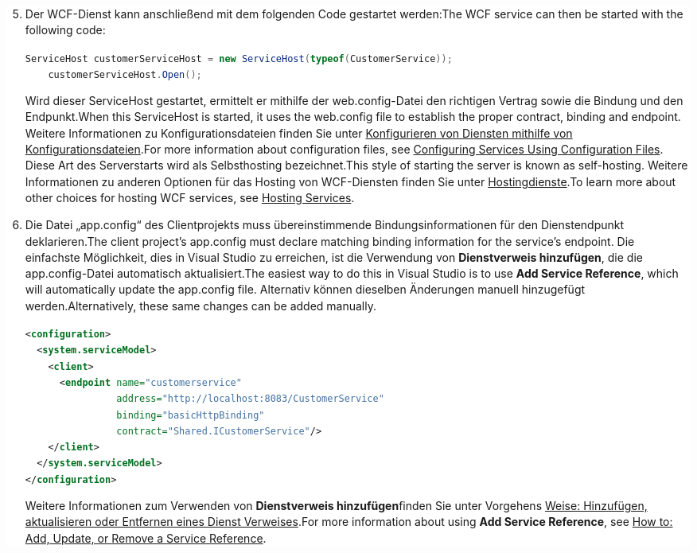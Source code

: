5. <span data-ttu-id="da2f9-295">Der WCF-Dienst kann anschließend mit dem folgenden Code gestartet werden:</span><span class="sxs-lookup"><span data-stu-id="da2f9-295">The WCF service can then be started with the following code:</span></span>  
  
   ```csharp
   ServiceHost customerServiceHost = new ServiceHost(typeof(CustomerService));  
       customerServiceHost.Open();  
   ```  
  
     <span data-ttu-id="da2f9-296">Wird dieser ServiceHost gestartet, ermittelt er mithilfe der web.config-Datei den richtigen Vertrag sowie die Bindung und den Endpunkt.</span><span class="sxs-lookup"><span data-stu-id="da2f9-296">When this ServiceHost is started, it uses the web.config file to establish the proper contract, binding and endpoint.</span></span> <span data-ttu-id="da2f9-297">Weitere Informationen zu Konfigurationsdateien finden Sie unter [Konfigurieren von Diensten mithilfe von Konfigurationsdateien](./configuring-services-using-configuration-files.md).</span><span class="sxs-lookup"><span data-stu-id="da2f9-297">For more information about configuration files, see [Configuring Services Using Configuration Files](./configuring-services-using-configuration-files.md).</span></span> <span data-ttu-id="da2f9-298">Diese Art des Serverstarts wird als Selbsthosting bezeichnet.</span><span class="sxs-lookup"><span data-stu-id="da2f9-298">This style of starting the server is known as self-hosting.</span></span> <span data-ttu-id="da2f9-299">Weitere Informationen zu anderen Optionen für das Hosting von WCF-Diensten finden Sie unter [Hostingdienste](./hosting-services.md).</span><span class="sxs-lookup"><span data-stu-id="da2f9-299">To learn more about other choices for hosting WCF services, see [Hosting Services](./hosting-services.md).</span></span>  
  
6. <span data-ttu-id="da2f9-300">Die Datei „app.config“ des Clientprojekts muss übereinstimmende Bindungsinformationen für den Dienstendpunkt deklarieren.</span><span class="sxs-lookup"><span data-stu-id="da2f9-300">The client project’s app.config must declare matching binding information for the service’s endpoint.</span></span> <span data-ttu-id="da2f9-301">Die einfachste Möglichkeit, dies in Visual Studio zu erreichen, ist die Verwendung von **Dienstverweis hinzufügen**, die die app.config-Datei automatisch aktualisiert.</span><span class="sxs-lookup"><span data-stu-id="da2f9-301">The easiest way to do this in Visual Studio is to use **Add Service Reference**, which will automatically update the app.config file.</span></span> <span data-ttu-id="da2f9-302">Alternativ können dieselben Änderungen manuell hinzugefügt werden.</span><span class="sxs-lookup"><span data-stu-id="da2f9-302">Alternatively, these same changes can be added manually.</span></span>  
  
    ```xml  
    <configuration>  
      <system.serviceModel>  
        <client>  
          <endpoint name="customerservice"  
                    address="http://localhost:8083/CustomerService"  
                    binding="basicHttpBinding"  
                    contract="Shared.ICustomerService"/>  
        </client>  
      </system.serviceModel>  
    </configuration>  
    ```  
  
     <span data-ttu-id="da2f9-303">Weitere Informationen zum Verwenden von **Dienstverweis hinzufügen**finden Sie unter Vorgehens [Weise: Hinzufügen, aktualisieren oder Entfernen eines Dienst Verweises](/visualstudio/data-tools/how-to-add-update-or-remove-a-wcf-data-service-reference).</span><span class="sxs-lookup"><span data-stu-id="da2f9-303">For more information about using **Add Service Reference**, see [How to: Add, Update, or Remove a Service Reference](/visualstudio/data-tools/how-to-add-update-or-remove-a-wcf-data-service-reference).</span></span>  
  